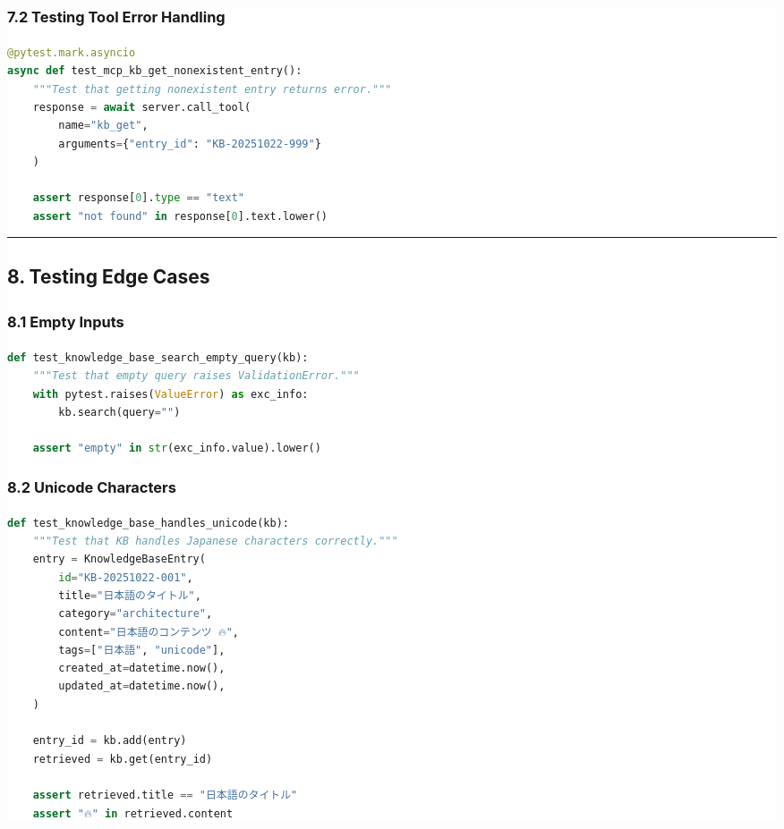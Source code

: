### 7.2 Testing Tool Error Handling

```python
@pytest.mark.asyncio
async def test_mcp_kb_get_nonexistent_entry():
    """Test that getting nonexistent entry returns error."""
    response = await server.call_tool(
        name="kb_get",
        arguments={"entry_id": "KB-20251022-999"}
    )

    assert response[0].type == "text"
    assert "not found" in response[0].text.lower()
```

---

## 8. Testing Edge Cases

### 8.1 Empty Inputs

```python
def test_knowledge_base_search_empty_query(kb):
    """Test that empty query raises ValidationError."""
    with pytest.raises(ValueError) as exc_info:
        kb.search(query="")

    assert "empty" in str(exc_info.value).lower()
```

### 8.2 Unicode Characters

```python
def test_knowledge_base_handles_unicode(kb):
    """Test that KB handles Japanese characters correctly."""
    entry = KnowledgeBaseEntry(
        id="KB-20251022-001",
        title="日本語のタイトル",
        category="architecture",
        content="日本語のコンテンツ 🔥",
        tags=["日本語", "unicode"],
        created_at=datetime.now(),
        updated_at=datetime.now(),
    )

    entry_id = kb.add(entry)
    retrieved = kb.get(entry_id)

    assert retrieved.title == "日本語のタイトル"
    assert "🔥" in retrieved.content
```
